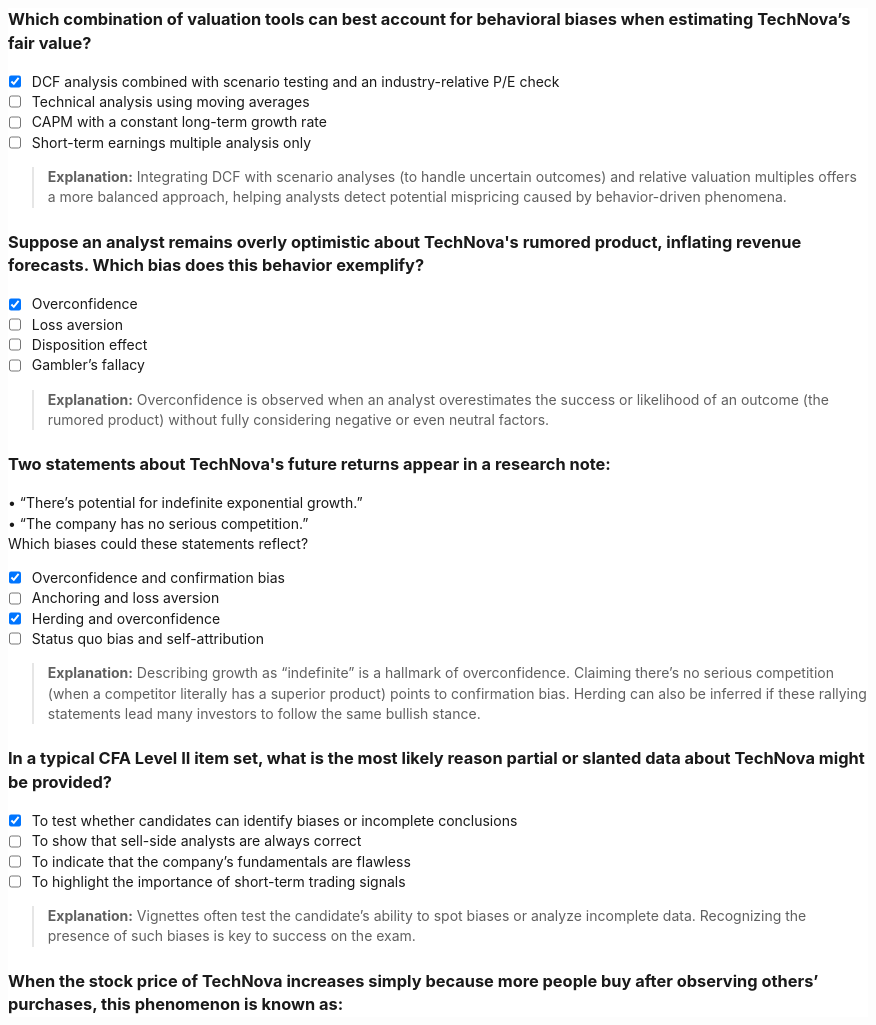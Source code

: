 ### Which combination of valuation tools can best account for behavioral biases when estimating TechNova’s fair value?

- [x] DCF analysis combined with scenario testing and an industry-relative P/E check
- [ ] Technical analysis using moving averages
- [ ] CAPM with a constant long-term growth rate
- [ ] Short-term earnings multiple analysis only

> **Explanation:** Integrating DCF with scenario analyses (to handle uncertain outcomes) and relative valuation multiples offers a more balanced approach, helping analysts detect potential mispricing caused by behavior-driven phenomena.

### Suppose an analyst remains overly optimistic about TechNova's rumored product, inflating revenue forecasts. Which bias does this behavior exemplify?

- [x] Overconfidence
- [ ] Loss aversion
- [ ] Disposition effect
- [ ] Gambler’s fallacy

> **Explanation:** Overconfidence is observed when an analyst overestimates the success or likelihood of an outcome (the rumored product) without fully considering negative or even neutral factors.

### Two statements about TechNova's future returns appear in a research note:  
• “There’s potential for indefinite exponential growth.”  
• “The company has no serious competition.”  
Which biases could these statements reflect?  
- [x] Overconfidence and confirmation bias  
- [ ] Anchoring and loss aversion  
- [x] Herding and overconfidence  
- [ ] Status quo bias and self-attribution

> **Explanation:** Describing growth as “indefinite” is a hallmark of overconfidence. Claiming there’s no serious competition (when a competitor literally has a superior product) points to confirmation bias. Herding can also be inferred if these rallying statements lead many investors to follow the same bullish stance.

### In a typical CFA Level II item set, what is the most likely reason partial or slanted data about TechNova might be provided?

- [x] To test whether candidates can identify biases or incomplete conclusions
- [ ] To show that sell-side analysts are always correct
- [ ] To indicate that the company’s fundamentals are flawless
- [ ] To highlight the importance of short-term trading signals

> **Explanation:** Vignettes often test the candidate’s ability to spot biases or analyze incomplete data. Recognizing the presence of such biases is key to success on the exam.

### When the stock price of TechNova increases simply because more people buy after observing others’ purchases, this phenomenon is known as:
